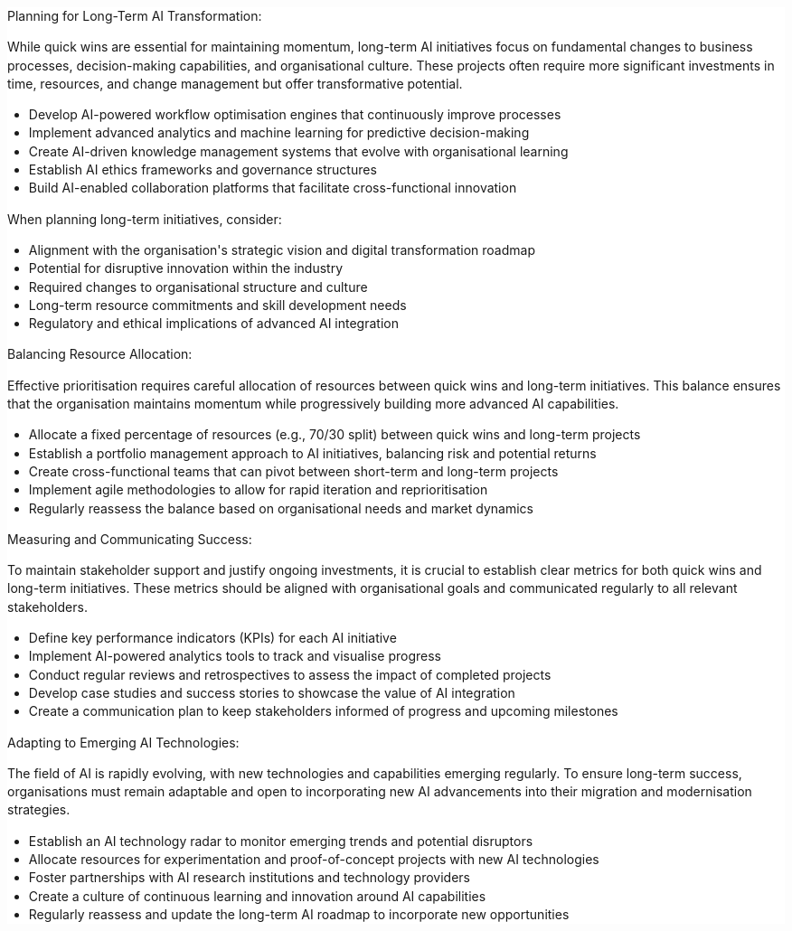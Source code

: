 
Planning for Long-Term AI Transformation:

While quick wins are essential for maintaining momentum, long-term AI initiatives focus on fundamental changes to business processes, decision-making capabilities, and organisational culture. These projects often require more significant investments in time, resources, and change management but offer transformative potential.

- Develop AI-powered workflow optimisation engines that continuously improve processes
- Implement advanced analytics and machine learning for predictive decision-making
- Create AI-driven knowledge management systems that evolve with organisational learning
- Establish AI ethics frameworks and governance structures
- Build AI-enabled collaboration platforms that facilitate cross-functional innovation


When planning long-term initiatives, consider:

- Alignment with the organisation's strategic vision and digital transformation roadmap
- Potential for disruptive innovation within the industry
- Required changes to organisational structure and culture
- Long-term resource commitments and skill development needs
- Regulatory and ethical implications of advanced AI integration


Balancing Resource Allocation:

Effective prioritisation requires careful allocation of resources between quick wins and long-term initiatives. This balance ensures that the organisation maintains momentum while progressively building more advanced AI capabilities.

- Allocate a fixed percentage of resources (e.g., 70/30 split) between quick wins and long-term projects
- Establish a portfolio management approach to AI initiatives, balancing risk and potential returns
- Create cross-functional teams that can pivot between short-term and long-term projects
- Implement agile methodologies to allow for rapid iteration and reprioritisation
- Regularly reassess the balance based on organisational needs and market dynamics


Measuring and Communicating Success:

To maintain stakeholder support and justify ongoing investments, it is crucial to establish clear metrics for both quick wins and long-term initiatives. These metrics should be aligned with organisational goals and communicated regularly to all relevant stakeholders.

- Define key performance indicators (KPIs) for each AI initiative
- Implement AI-powered analytics tools to track and visualise progress
- Conduct regular reviews and retrospectives to assess the impact of completed projects
- Develop case studies and success stories to showcase the value of AI integration
- Create a communication plan to keep stakeholders informed of progress and upcoming milestones


Adapting to Emerging AI Technologies:

The field of AI is rapidly evolving, with new technologies and capabilities emerging regularly. To ensure long-term success, organisations must remain adaptable and open to incorporating new AI advancements into their migration and modernisation strategies.

- Establish an AI technology radar to monitor emerging trends and potential disruptors
- Allocate resources for experimentation and proof-of-concept projects with new AI technologies
- Foster partnerships with AI research institutions and technology providers
- Create a culture of continuous learning and innovation around AI capabilities
- Regularly reassess and update the long-term AI roadmap to incorporate new opportunities
